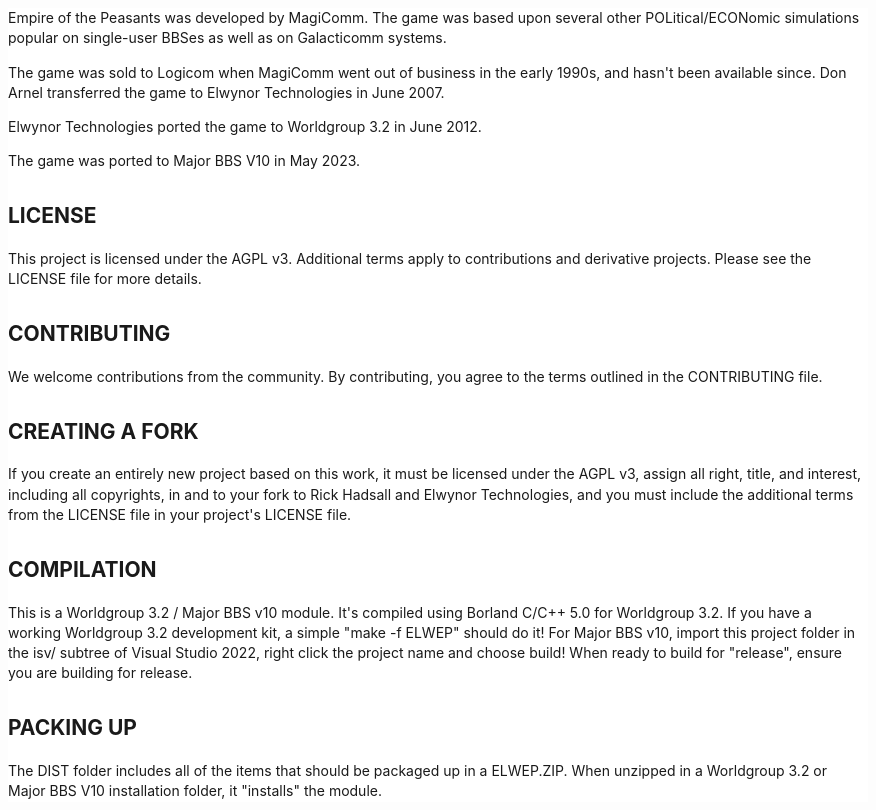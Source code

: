  Empire of the Peasants was developed by MagiComm.  The game was based upon
 several other POLitical/ECONomic simulations popular on single-user BBSes as
 well as on Galacticomm systems.  
 
 The game was sold to Logicom when MagiComm went out of business in the early
 1990s, and hasn't been available since. Don Arnel transferred the game to
 Elwynor Technologies in June 2007.
 
 Elwynor Technologies ported the game to Worldgroup 3.2 in June 2012.
 
 The game was ported to Major BBS V10 in May 2023.
 
## LICENSE

 This project is licensed under the AGPL v3. Additional terms apply to 
 contributions and derivative projects. Please see the LICENSE file for 
 more details.

## CONTRIBUTING

 We welcome contributions from the community. By contributing, you agree to the
 terms outlined in the CONTRIBUTING file.

## CREATING A FORK

 If you create an entirely new project based on this work, it must be licensed 
 under the AGPL v3, assign all right, title, and interest, including all 
 copyrights, in and to your fork to Rick Hadsall and Elwynor Technologies, and 
 you must include the additional terms from the LICENSE file in your project's 
 LICENSE file.

## COMPILATION

 This is a Worldgroup 3.2 / Major BBS v10 module. It's compiled using Borland
 C/C++ 5.0 for Worldgroup 3.2. If you have a working Worldgroup 3.2 development
 kit, a simple "make -f ELWEP" should do it! For Major BBS v10, import this
 project folder in the isv/ subtree of Visual Studio 2022, right click the
 project name and choose build! When ready to build for "release", ensure you
 are building for release.

## PACKING UP

 The DIST folder includes all of the items that should be packaged up in a 
 ELWEP.ZIP. When unzipped in a Worldgroup 3.2 or Major BBS V10 installation 
 folder, it "installs" the module.
